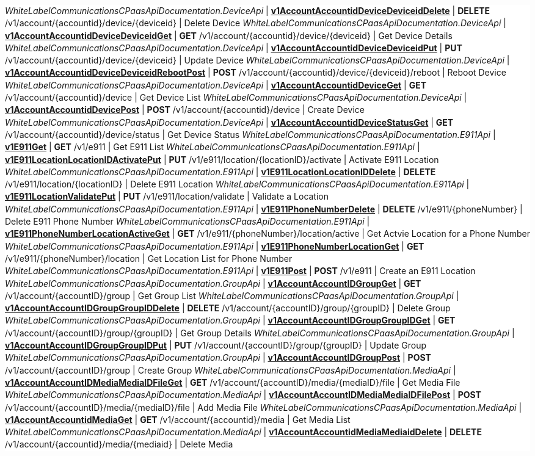 *WhiteLabelCommunicationsCPaasApiDocumentation.DeviceApi* | [**v1AccountAccountidDeviceDeviceidDelete**](docs/DeviceApi.md#v1AccountAccountidDeviceDeviceidDelete) | **DELETE** /v1/account/{accountid}/device/{deviceid} | Delete Device
*WhiteLabelCommunicationsCPaasApiDocumentation.DeviceApi* | [**v1AccountAccountidDeviceDeviceidGet**](docs/DeviceApi.md#v1AccountAccountidDeviceDeviceidGet) | **GET** /v1/account/{accountid}/device/{deviceid} | Get Device Details
*WhiteLabelCommunicationsCPaasApiDocumentation.DeviceApi* | [**v1AccountAccountidDeviceDeviceidPut**](docs/DeviceApi.md#v1AccountAccountidDeviceDeviceidPut) | **PUT** /v1/account/{accountid}/device/{deviceid} | Update Device
*WhiteLabelCommunicationsCPaasApiDocumentation.DeviceApi* | [**v1AccountAccountidDeviceDeviceidRebootPost**](docs/DeviceApi.md#v1AccountAccountidDeviceDeviceidRebootPost) | **POST** /v1/account/{accountid}/device/{deviceid}/reboot | Reboot Device
*WhiteLabelCommunicationsCPaasApiDocumentation.DeviceApi* | [**v1AccountAccountidDeviceGet**](docs/DeviceApi.md#v1AccountAccountidDeviceGet) | **GET** /v1/account/{accountid}/device | Get Device List
*WhiteLabelCommunicationsCPaasApiDocumentation.DeviceApi* | [**v1AccountAccountidDevicePost**](docs/DeviceApi.md#v1AccountAccountidDevicePost) | **POST** /v1/account/{accountid}/device | Create Device
*WhiteLabelCommunicationsCPaasApiDocumentation.DeviceApi* | [**v1AccountAccountidDeviceStatusGet**](docs/DeviceApi.md#v1AccountAccountidDeviceStatusGet) | **GET** /v1/account/{accountid}/device/status | Get Device Status
*WhiteLabelCommunicationsCPaasApiDocumentation.E911Api* | [**v1E911Get**](docs/E911Api.md#v1E911Get) | **GET** /v1/e911 | Get E911 List
*WhiteLabelCommunicationsCPaasApiDocumentation.E911Api* | [**v1E911LocationLocationIDActivatePut**](docs/E911Api.md#v1E911LocationLocationIDActivatePut) | **PUT** /v1/e911/location/{locationID}/activate | Activate E911 Location
*WhiteLabelCommunicationsCPaasApiDocumentation.E911Api* | [**v1E911LocationLocationIDDelete**](docs/E911Api.md#v1E911LocationLocationIDDelete) | **DELETE** /v1/e911/location/{locationID} | Delete E911 Location
*WhiteLabelCommunicationsCPaasApiDocumentation.E911Api* | [**v1E911LocationValidatePut**](docs/E911Api.md#v1E911LocationValidatePut) | **PUT** /v1/e911/location/validate | Validate a Location
*WhiteLabelCommunicationsCPaasApiDocumentation.E911Api* | [**v1E911PhoneNumberDelete**](docs/E911Api.md#v1E911PhoneNumberDelete) | **DELETE** /v1/e911/{phoneNumber} | Delete E911 Phone Number
*WhiteLabelCommunicationsCPaasApiDocumentation.E911Api* | [**v1E911PhoneNumberLocationActiveGet**](docs/E911Api.md#v1E911PhoneNumberLocationActiveGet) | **GET** /v1/e911/{phoneNumber}/location/active | Get Actvie Location for a Phone Number
*WhiteLabelCommunicationsCPaasApiDocumentation.E911Api* | [**v1E911PhoneNumberLocationGet**](docs/E911Api.md#v1E911PhoneNumberLocationGet) | **GET** /v1/e911/{phoneNumber}/location | Get Location List for Phone Number
*WhiteLabelCommunicationsCPaasApiDocumentation.E911Api* | [**v1E911Post**](docs/E911Api.md#v1E911Post) | **POST** /v1/e911 | Create an E911 Location
*WhiteLabelCommunicationsCPaasApiDocumentation.GroupApi* | [**v1AccountAccountIDGroupGet**](docs/GroupApi.md#v1AccountAccountIDGroupGet) | **GET** /v1/account/{accountID}/group | Get Group List
*WhiteLabelCommunicationsCPaasApiDocumentation.GroupApi* | [**v1AccountAccountIDGroupGroupIDDelete**](docs/GroupApi.md#v1AccountAccountIDGroupGroupIDDelete) | **DELETE** /v1/account/{accountID}/group/{groupID} | Delete Group
*WhiteLabelCommunicationsCPaasApiDocumentation.GroupApi* | [**v1AccountAccountIDGroupGroupIDGet**](docs/GroupApi.md#v1AccountAccountIDGroupGroupIDGet) | **GET** /v1/account/{accountID}/group/{groupID} | Get Group Details
*WhiteLabelCommunicationsCPaasApiDocumentation.GroupApi* | [**v1AccountAccountIDGroupGroupIDPut**](docs/GroupApi.md#v1AccountAccountIDGroupGroupIDPut) | **PUT** /v1/account/{accountID}/group/{groupID} | Update Group
*WhiteLabelCommunicationsCPaasApiDocumentation.GroupApi* | [**v1AccountAccountIDGroupPost**](docs/GroupApi.md#v1AccountAccountIDGroupPost) | **POST** /v1/account/{accountID}/group | Create Group
*WhiteLabelCommunicationsCPaasApiDocumentation.MediaApi* | [**v1AccountAccountIDMediaMediaIDFileGet**](docs/MediaApi.md#v1AccountAccountIDMediaMediaIDFileGet) | **GET** /v1/account/{accountID}/media/{mediaID}/file | Get Media File
*WhiteLabelCommunicationsCPaasApiDocumentation.MediaApi* | [**v1AccountAccountIDMediaMediaIDFilePost**](docs/MediaApi.md#v1AccountAccountIDMediaMediaIDFilePost) | **POST** /v1/account/{accountID}/media/{mediaID}/file | Add Media File
*WhiteLabelCommunicationsCPaasApiDocumentation.MediaApi* | [**v1AccountAccountidMediaGet**](docs/MediaApi.md#v1AccountAccountidMediaGet) | **GET** /v1/account/{accountid}/media | Get Media List
*WhiteLabelCommunicationsCPaasApiDocumentation.MediaApi* | [**v1AccountAccountidMediaMediaidDelete**](docs/MediaApi.md#v1AccountAccountidMediaMediaidDelete) | **DELETE** /v1/account/{accountid}/media/{mediaid} | Delete Media
